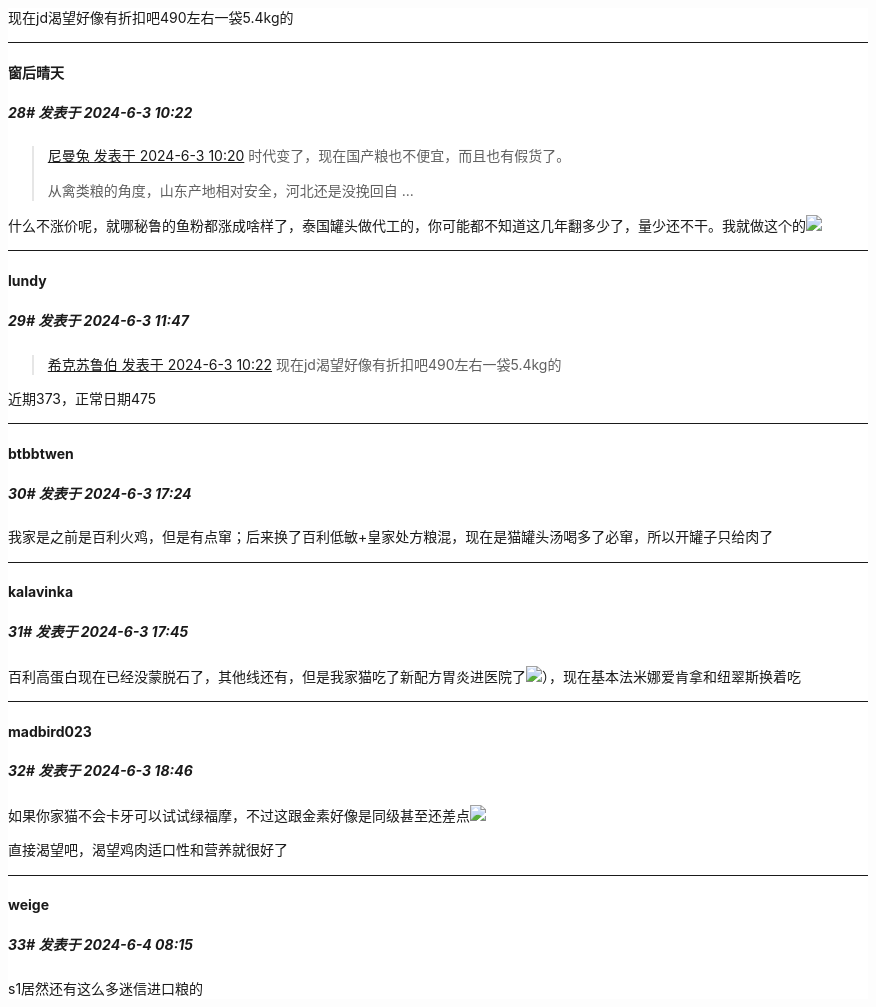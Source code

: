 现在jd渴望好像有折扣吧490左右一袋5.4kg的

*****

####  窗后晴天  
##### 28#       发表于 2024-6-3 10:22

<blockquote><a href="httphttps://bbs.saraba1st.com/2b/forum.php?mod=redirect&amp;goto=findpost&amp;pid=65095016&amp;ptid=2185871" target="_blank">尼曼兔 发表于 2024-6-3 10:20</a>
时代变了，现在国产粮也不便宜，而且也有假货了。

从禽类粮的角度，山东产地相对安全，河北还是没挽回自 ...</blockquote>
什么不涨价呢，就哪秘鲁的鱼粉都涨成啥样了，泰国罐头做代工的，你可能都不知道这几年翻多少了，量少还不干。我就做这个的<img src="https://static.saraba1st.com/image/smiley/face2017/033.png" referrerpolicy="no-referrer">

*****

####  lundy  
##### 29#       发表于 2024-6-3 11:47

<blockquote><a href="httphttps://bbs.saraba1st.com/2b/forum.php?mod=redirect&amp;goto=findpost&amp;pid=65095043&amp;ptid=2185871" target="_blank">希克苏鲁伯 发表于 2024-6-3 10:22</a>
 现在jd渴望好像有折扣吧490左右一袋5.4kg的</blockquote>
近期373，正常日期475

*****

####  btbbtwen  
##### 30#       发表于 2024-6-3 17:24

我家是之前是百利火鸡，但是有点窜；后来换了百利低敏+皇家处方粮混，现在是猫罐头汤喝多了必窜，所以开罐子只给肉了

*****

####  kalavinka  
##### 31#       发表于 2024-6-3 17:45

百利高蛋白现在已经没蒙脱石了，其他线还有，但是我家猫吃了新配方胃炎进医院了<img src="https://static.saraba1st.com/image/smiley/face2017/037.png" referrerpolicy="no-referrer">），现在基本法米娜爱肯拿和纽翠斯换着吃

*****

####  madbird023  
##### 32#       发表于 2024-6-3 18:46

如果你家猫不会卡牙可以试试绿福摩，不过这跟金素好像是同级甚至还差点<img src="https://static.saraba1st.com/image/smiley/face2017/068.png" referrerpolicy="no-referrer">

直接渴望吧，渴望鸡肉适口性和营养就很好了

*****

####  weige  
##### 33#       发表于 2024-6-4 08:15

s1居然还有这么多迷信进口粮的
